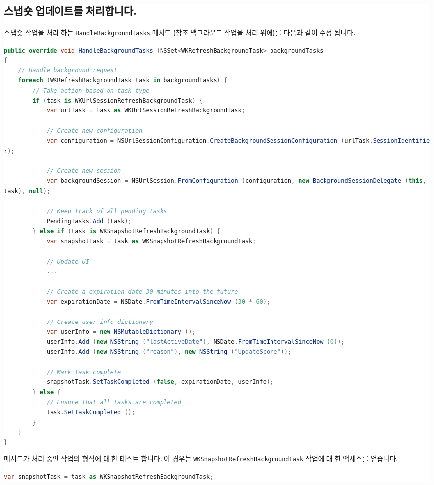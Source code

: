 ## <a name="handling-a-snapshot-update"></a>스냅숏 업데이트를 처리합니다.

스냅숏 작업을 처리 하는 `HandleBackgroundTasks` 메서드 (참조 [백그라운드 작업을 처리](#Handling-Background-Tasks) 위에)를 다음과 같이 수정 됩니다.

```csharp
public override void HandleBackgroundTasks (NSSet<WKRefreshBackgroundTask> backgroundTasks)
{
    // Handle background request
    foreach (WKRefreshBackgroundTask task in backgroundTasks) {
        // Take action based on task type
        if (task is WKUrlSessionRefreshBackgroundTask) {
            var urlTask = task as WKUrlSessionRefreshBackgroundTask;

            // Create new configuration
            var configuration = NSUrlSessionConfiguration.CreateBackgroundSessionConfiguration (urlTask.SessionIdentifier);

            // Create new session
            var backgroundSession = NSUrlSession.FromConfiguration (configuration, new BackgroundSessionDelegate (this, task), null);

            // Keep track of all pending tasks
            PendingTasks.Add (task);
        } else if (task is WKSnapshotRefreshBackgroundTask) {
            var snapshotTask = task as WKSnapshotRefreshBackgroundTask;

            // Update UI
            ...

            // Create a expiration date 30 minutes into the future
            var expirationDate = NSDate.FromTimeIntervalSinceNow (30 * 60);

            // Create user info dictionary
            var userInfo = new NSMutableDictionary ();
            userInfo.Add (new NSString ("lastActiveDate"), NSDate.FromTimeIntervalSinceNow (0));
            userInfo.Add (new NSString ("reason"), new NSString ("UpdateScore"));

            // Mark task complete
            snapshotTask.SetTaskCompleted (false, expirationDate, userInfo);
        } else {
            // Ensure that all tasks are completed
            task.SetTaskCompleted ();
        }
    }
}
```

메서드가 처리 중인 작업의 형식에 대 한 테스트 합니다. 이 경우는 `WKSnapshotRefreshBackgroundTask` 작업에 대 한 액세스를 얻습니다.

```csharp
var snapshotTask = task as WKSnapshotRefreshBackgroundTask;
```
